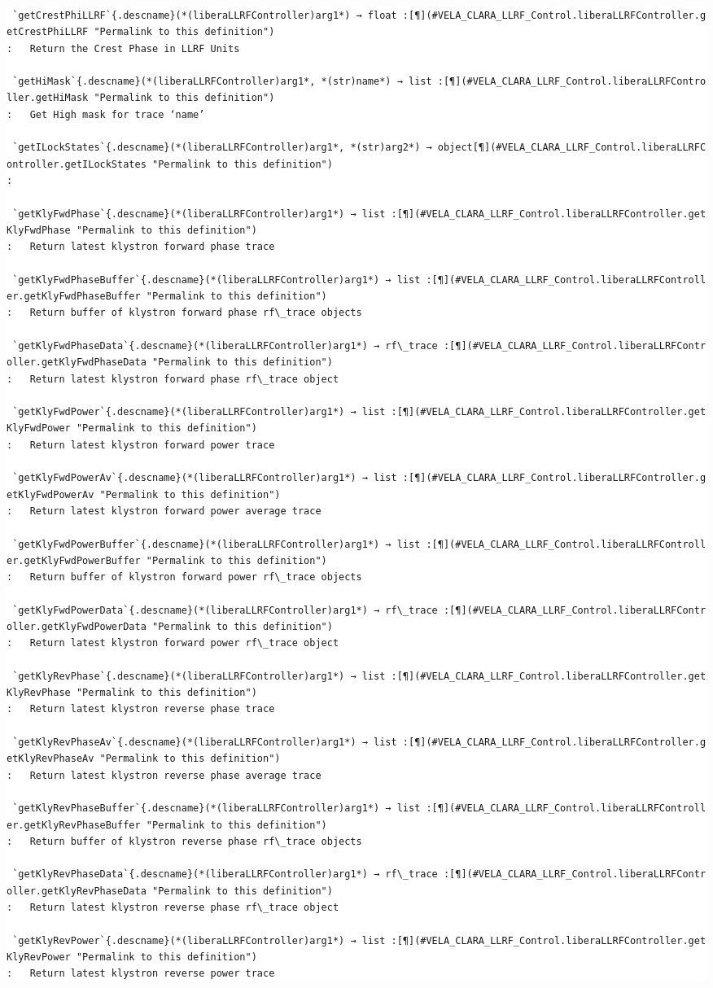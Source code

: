      `getCrestPhiLLRF`{.descname}(*(liberaLLRFController)arg1*) → float :[¶](#VELA_CLARA_LLRF_Control.liberaLLRFController.getCrestPhiLLRF "Permalink to this definition")
    :   Return the Crest Phase in LLRF Units

     `getHiMask`{.descname}(*(liberaLLRFController)arg1*, *(str)name*) → list :[¶](#VELA_CLARA_LLRF_Control.liberaLLRFController.getHiMask "Permalink to this definition")
    :   Get High mask for trace ‘name’

     `getILockStates`{.descname}(*(liberaLLRFController)arg1*, *(str)arg2*) → object[¶](#VELA_CLARA_LLRF_Control.liberaLLRFController.getILockStates "Permalink to this definition")
    :   

     `getKlyFwdPhase`{.descname}(*(liberaLLRFController)arg1*) → list :[¶](#VELA_CLARA_LLRF_Control.liberaLLRFController.getKlyFwdPhase "Permalink to this definition")
    :   Return latest klystron forward phase trace

     `getKlyFwdPhaseBuffer`{.descname}(*(liberaLLRFController)arg1*) → list :[¶](#VELA_CLARA_LLRF_Control.liberaLLRFController.getKlyFwdPhaseBuffer "Permalink to this definition")
    :   Return buffer of klystron forward phase rf\_trace objects

     `getKlyFwdPhaseData`{.descname}(*(liberaLLRFController)arg1*) → rf\_trace :[¶](#VELA_CLARA_LLRF_Control.liberaLLRFController.getKlyFwdPhaseData "Permalink to this definition")
    :   Return latest klystron forward phase rf\_trace object

     `getKlyFwdPower`{.descname}(*(liberaLLRFController)arg1*) → list :[¶](#VELA_CLARA_LLRF_Control.liberaLLRFController.getKlyFwdPower "Permalink to this definition")
    :   Return latest klystron forward power trace

     `getKlyFwdPowerAv`{.descname}(*(liberaLLRFController)arg1*) → list :[¶](#VELA_CLARA_LLRF_Control.liberaLLRFController.getKlyFwdPowerAv "Permalink to this definition")
    :   Return latest klystron forward power average trace

     `getKlyFwdPowerBuffer`{.descname}(*(liberaLLRFController)arg1*) → list :[¶](#VELA_CLARA_LLRF_Control.liberaLLRFController.getKlyFwdPowerBuffer "Permalink to this definition")
    :   Return buffer of klystron forward power rf\_trace objects

     `getKlyFwdPowerData`{.descname}(*(liberaLLRFController)arg1*) → rf\_trace :[¶](#VELA_CLARA_LLRF_Control.liberaLLRFController.getKlyFwdPowerData "Permalink to this definition")
    :   Return latest klystron forward power rf\_trace object

     `getKlyRevPhase`{.descname}(*(liberaLLRFController)arg1*) → list :[¶](#VELA_CLARA_LLRF_Control.liberaLLRFController.getKlyRevPhase "Permalink to this definition")
    :   Return latest klystron reverse phase trace

     `getKlyRevPhaseAv`{.descname}(*(liberaLLRFController)arg1*) → list :[¶](#VELA_CLARA_LLRF_Control.liberaLLRFController.getKlyRevPhaseAv "Permalink to this definition")
    :   Return latest klystron reverse phase average trace

     `getKlyRevPhaseBuffer`{.descname}(*(liberaLLRFController)arg1*) → list :[¶](#VELA_CLARA_LLRF_Control.liberaLLRFController.getKlyRevPhaseBuffer "Permalink to this definition")
    :   Return buffer of klystron reverse phase rf\_trace objects

     `getKlyRevPhaseData`{.descname}(*(liberaLLRFController)arg1*) → rf\_trace :[¶](#VELA_CLARA_LLRF_Control.liberaLLRFController.getKlyRevPhaseData "Permalink to this definition")
    :   Return latest klystron reverse phase rf\_trace object

     `getKlyRevPower`{.descname}(*(liberaLLRFController)arg1*) → list :[¶](#VELA_CLARA_LLRF_Control.liberaLLRFController.getKlyRevPower "Permalink to this definition")
    :   Return latest klystron reverse power trace
